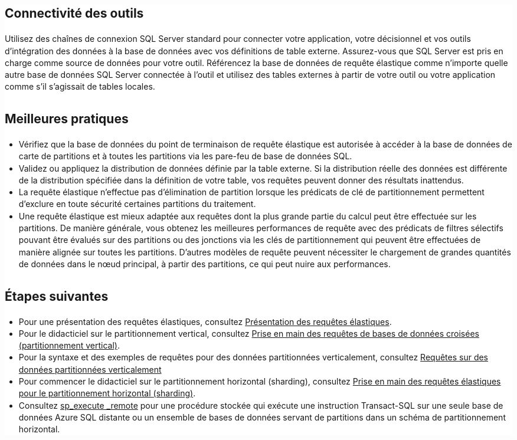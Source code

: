 ## <a name="connectivity-for-tools"></a>Connectivité des outils

Utilisez des chaînes de connexion SQL Server standard pour connecter votre application, votre décisionnel et vos outils d’intégration des données à la base de données avec vos définitions de table externe. Assurez-vous que SQL Server est pris en charge comme source de données pour votre outil. Référencez la base de données de requête élastique comme n’importe quelle autre base de données SQL Server connectée à l’outil et utilisez des tables externes à partir de votre outil ou votre application comme s’il s’agissait de tables locales.

## <a name="best-practices"></a>Meilleures pratiques

* Vérifiez que la base de données du point de terminaison de requête élastique est autorisée à accéder à la base de données de carte de partitions et à toutes les partitions via les pare-feu de base de données SQL.  
* Validez ou appliquez la distribution de données définie par la table externe. Si la distribution réelle des données est différente de la distribution spécifiée dans la définition de votre table, vos requêtes peuvent donner des résultats inattendus.
* La requête élastique n’effectue pas d’élimination de partition lorsque les prédicats de clé de partitionnement permettent d’exclure en toute sécurité certaines partitions du traitement.
* Une requête élastique est mieux adaptée aux requêtes dont la plus grande partie du calcul peut être effectuée sur les partitions. De manière générale, vous obtenez les meilleures performances de requête avec des prédicats de filtres sélectifs pouvant être évalués sur des partitions ou des jonctions via les clés de partitionnement qui peuvent être effectuées de manière alignée sur toutes les partitions. D’autres modèles de requête peuvent nécessiter le chargement de grandes quantités de données dans le nœud principal, à partir des partitions, ce qui peut nuire aux performances.

## <a name="next-steps"></a>Étapes suivantes

* Pour une présentation des requêtes élastiques, consultez [Présentation des requêtes élastiques](elastic-query-overview.md).
* Pour le didacticiel sur le partitionnement vertical, consultez [Prise en main des requêtes de bases de données croisées (partitionnement vertical)](elastic-query-getting-started-vertical.md).
* Pour la syntaxe et des exemples de requêtes pour des données partitionnées verticalement, consultez [Requêtes sur des données partitionnées verticalement](elastic-query-vertical-partitioning.md)
* Pour commencer le didacticiel sur le partitionnement horizontal (sharding), consultez [Prise en main des requêtes élastiques pour le partitionnement horizontal (sharding)](elastic-query-getting-started.md).
* Consultez [sp\_execute \_remote](https://msdn.microsoft.com/library/mt703714) pour une procédure stockée qui exécute une instruction Transact-SQL sur une seule base de données Azure SQL distante ou un ensemble de bases de données servant de partitions dans un schéma de partitionnement horizontal.


[1]: ./media/elastic-query-horizontal-partitioning/horizontalpartitioning.png

